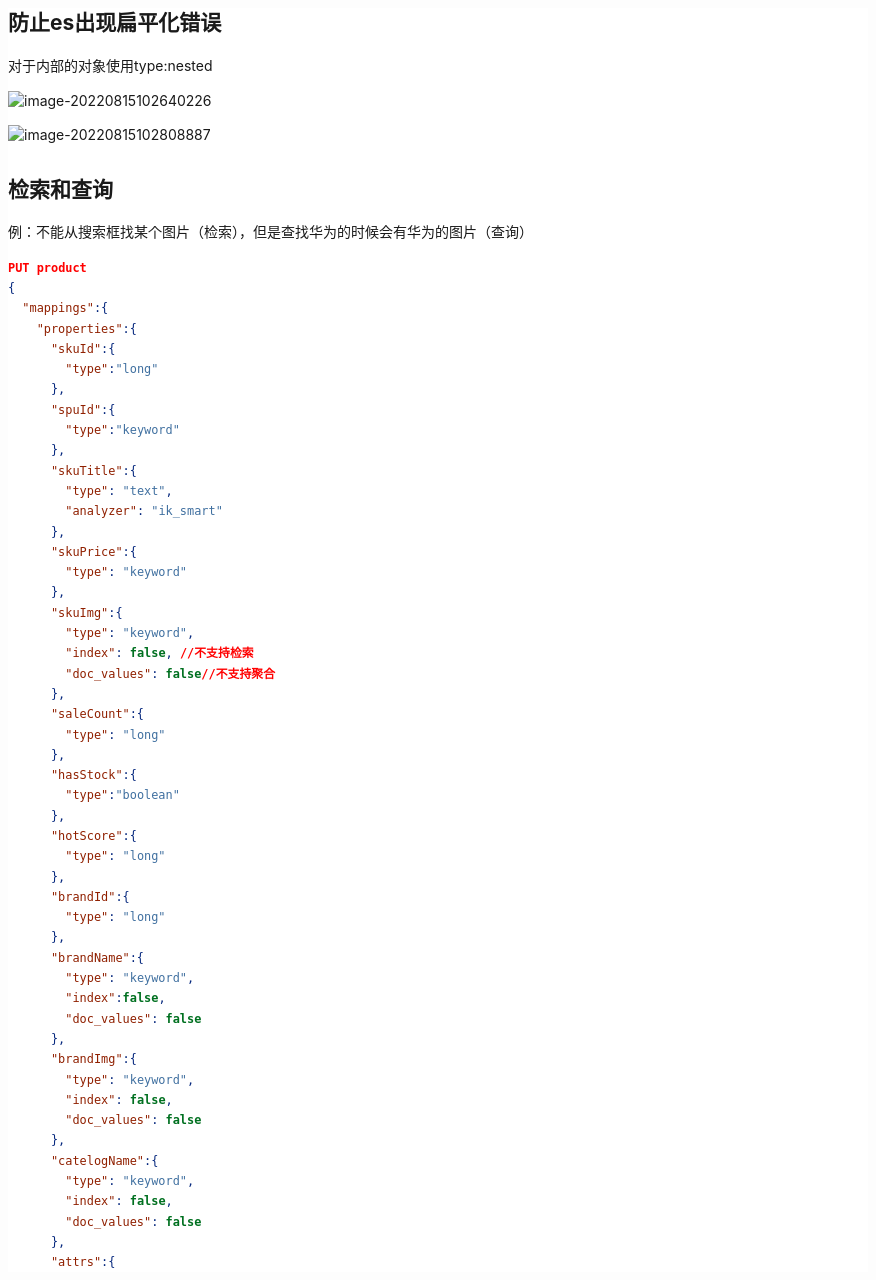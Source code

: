 ## 防止es出现扁平化错误

对于内部的对象使用type:nested

![image-20220815102640226](C:\Users\Lenovo\AppData\Roaming\Typora\typora-user-images\image-20220815102640226.png)

![image-20220815102808887](C:\Users\Lenovo\AppData\Roaming\Typora\typora-user-images\image-20220815102808887.png)

## 检索和查询

例：不能从搜索框找某个图片（检索），但是查找华为的时候会有华为的图片（查询）

~~~json
PUT product
{
  "mappings":{
    "properties":{
      "skuId":{
        "type":"long"
      },
      "spuId":{
        "type":"keyword"
      },
      "skuTitle":{
        "type": "text",
        "analyzer": "ik_smart"
      },
      "skuPrice":{
        "type": "keyword"
      },
      "skuImg":{
        "type": "keyword",
        "index": false, //不支持检索
        "doc_values": false//不支持聚合
      },
      "saleCount":{
        "type": "long"
      },
      "hasStock":{
        "type":"boolean"
      },
      "hotScore":{
        "type": "long"
      },
      "brandId":{
        "type": "long"
      },
      "brandName":{
        "type": "keyword",
        "index":false,
        "doc_values": false
      },
      "brandImg":{
        "type": "keyword",
        "index": false,
        "doc_values": false
      },
      "catelogName":{
        "type": "keyword", 
        "index": false,
        "doc_values": false
      },
      "attrs":{
~~~